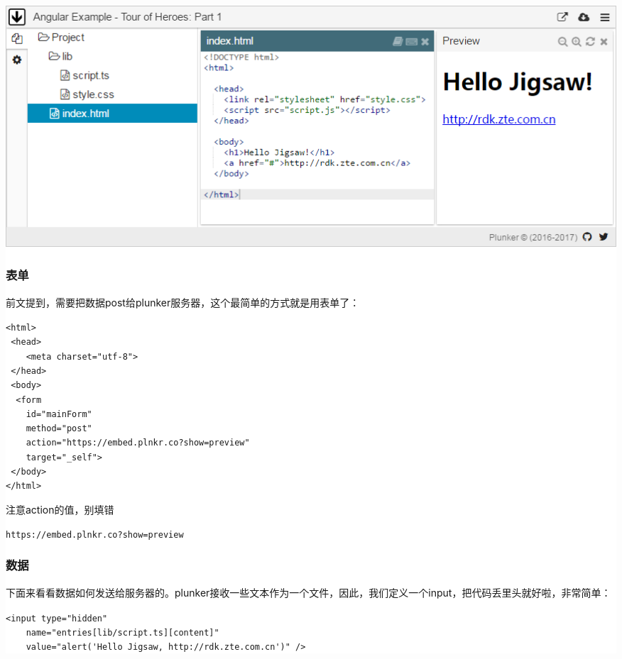 ![](simple-plunk.png)

### 表单
前文提到，需要把数据post给plunker服务器，这个最简单的方式就是用表单了：

```
<html>
 <head>
    <meta charset="utf-8">
 </head>
 <body>
  <form
    id="mainForm"
    method="post"
    action="https://embed.plnkr.co?show=preview"
    target="_self">
 </body>
</html>

```

注意action的值，别填错

```
https://embed.plnkr.co?show=preview
```

### 数据
下面来看看数据如何发送给服务器的。plunker接收一些文本作为一个文件，因此，我们定义一个input，把代码丢里头就好啦，非常简单：

```
<input type="hidden"
    name="entries[lib/script.ts][content]"
    value="alert('Hello Jigsaw, http://rdk.zte.com.cn')" />
```
